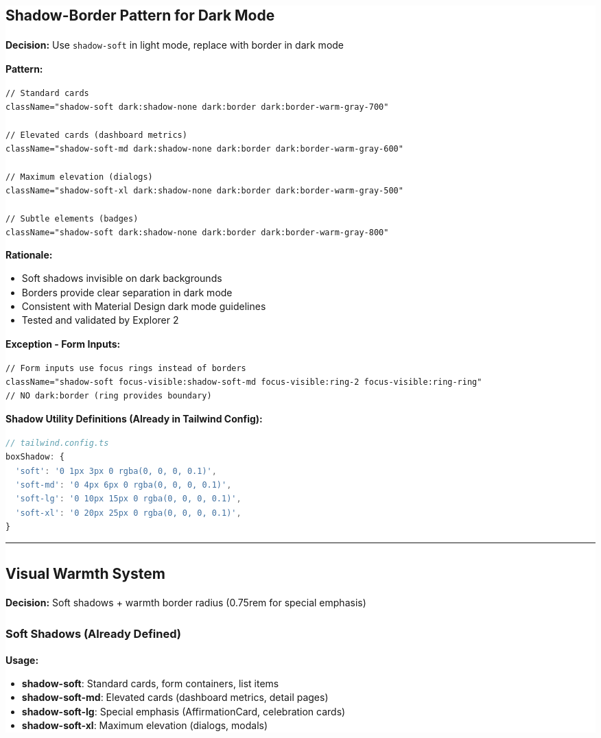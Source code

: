 
## Shadow-Border Pattern for Dark Mode

**Decision:** Use `shadow-soft` in light mode, replace with border in dark mode

**Pattern:**
```tsx
// Standard cards
className="shadow-soft dark:shadow-none dark:border dark:border-warm-gray-700"

// Elevated cards (dashboard metrics)
className="shadow-soft-md dark:shadow-none dark:border dark:border-warm-gray-600"

// Maximum elevation (dialogs)
className="shadow-soft-xl dark:shadow-none dark:border dark:border-warm-gray-500"

// Subtle elements (badges)
className="shadow-soft dark:shadow-none dark:border dark:border-warm-gray-800"
```

**Rationale:**
- Soft shadows invisible on dark backgrounds
- Borders provide clear separation in dark mode
- Consistent with Material Design dark mode guidelines
- Tested and validated by Explorer 2

**Exception - Form Inputs:**
```tsx
// Form inputs use focus rings instead of borders
className="shadow-soft focus-visible:shadow-soft-md focus-visible:ring-2 focus-visible:ring-ring"
// NO dark:border (ring provides boundary)
```

**Shadow Utility Definitions (Already in Tailwind Config):**
```js
// tailwind.config.ts
boxShadow: {
  'soft': '0 1px 3px 0 rgba(0, 0, 0, 0.1)',
  'soft-md': '0 4px 6px 0 rgba(0, 0, 0, 0.1)',
  'soft-lg': '0 10px 15px 0 rgba(0, 0, 0, 0.1)',
  'soft-xl': '0 20px 25px 0 rgba(0, 0, 0, 0.1)',
}
```

---

## Visual Warmth System

**Decision:** Soft shadows + warmth border radius (0.75rem for special emphasis)

### Soft Shadows (Already Defined)

**Usage:**
- **shadow-soft**: Standard cards, form containers, list items
- **shadow-soft-md**: Elevated cards (dashboard metrics, detail pages)
- **shadow-soft-lg**: Special emphasis (AffirmationCard, celebration cards)
- **shadow-soft-xl**: Maximum elevation (dialogs, modals)
